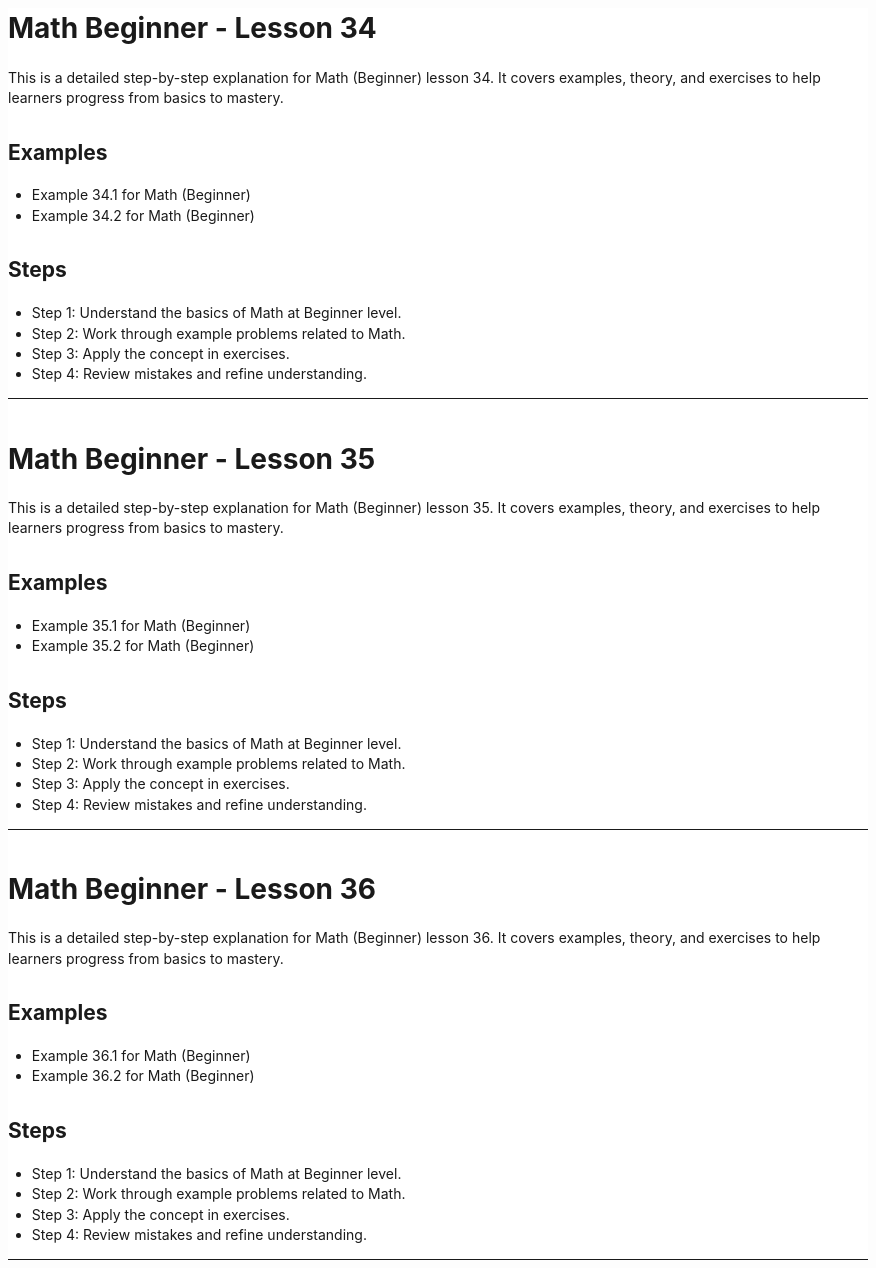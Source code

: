 
# Math Beginner - Lesson 34

This is a detailed step-by-step explanation for Math (Beginner) lesson 34. It covers examples, theory, and exercises to help learners progress from basics to mastery.

## Examples
- Example 34.1 for Math (Beginner)
- Example 34.2 for Math (Beginner)

## Steps
- Step 1: Understand the basics of Math at Beginner level.
- Step 2: Work through example problems related to Math.
- Step 3: Apply the concept in exercises.
- Step 4: Review mistakes and refine understanding.

---

# Math Beginner - Lesson 35

This is a detailed step-by-step explanation for Math (Beginner) lesson 35. It covers examples, theory, and exercises to help learners progress from basics to mastery.

## Examples
- Example 35.1 for Math (Beginner)
- Example 35.2 for Math (Beginner)

## Steps
- Step 1: Understand the basics of Math at Beginner level.
- Step 2: Work through example problems related to Math.
- Step 3: Apply the concept in exercises.
- Step 4: Review mistakes and refine understanding.

---

# Math Beginner - Lesson 36

This is a detailed step-by-step explanation for Math (Beginner) lesson 36. It covers examples, theory, and exercises to help learners progress from basics to mastery.

## Examples
- Example 36.1 for Math (Beginner)
- Example 36.2 for Math (Beginner)

## Steps
- Step 1: Understand the basics of Math at Beginner level.
- Step 2: Work through example problems related to Math.
- Step 3: Apply the concept in exercises.
- Step 4: Review mistakes and refine understanding.

---